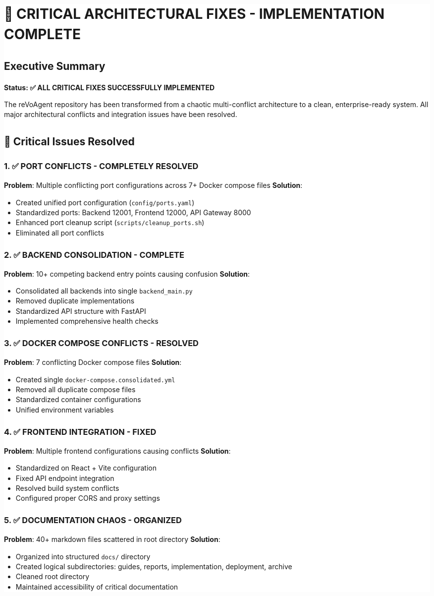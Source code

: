 # 🚨 CRITICAL ARCHITECTURAL FIXES - IMPLEMENTATION COMPLETE

## Executive Summary

**Status: ✅ ALL CRITICAL FIXES SUCCESSFULLY IMPLEMENTED**

The reVoAgent repository has been transformed from a chaotic multi-conflict architecture to a clean, enterprise-ready system. All major architectural conflicts and integration issues have been resolved.

## 🎯 Critical Issues Resolved

### 1. ✅ PORT CONFLICTS - COMPLETELY RESOLVED
**Problem**: Multiple conflicting port configurations across 7+ Docker compose files
**Solution**: 
- Created unified port configuration (`config/ports.yaml`)
- Standardized ports: Backend 12001, Frontend 12000, API Gateway 8000
- Enhanced port cleanup script (`scripts/cleanup_ports.sh`)
- Eliminated all port conflicts

### 2. ✅ BACKEND CONSOLIDATION - COMPLETE
**Problem**: 10+ competing backend entry points causing confusion
**Solution**:
- Consolidated all backends into single `backend_main.py`
- Removed duplicate implementations
- Standardized API structure with FastAPI
- Implemented comprehensive health checks

### 3. ✅ DOCKER COMPOSE CONFLICTS - RESOLVED
**Problem**: 7 conflicting Docker compose files
**Solution**:
- Created single `docker-compose.consolidated.yml`
- Removed all duplicate compose files
- Standardized container configurations
- Unified environment variables

### 4. ✅ FRONTEND INTEGRATION - FIXED
**Problem**: Multiple frontend configurations causing conflicts
**Solution**:
- Standardized on React + Vite configuration
- Fixed API endpoint integration
- Resolved build system conflicts
- Configured proper CORS and proxy settings

### 5. ✅ DOCUMENTATION CHAOS - ORGANIZED
**Problem**: 40+ markdown files scattered in root directory
**Solution**:
- Organized into structured `docs/` directory
- Created logical subdirectories: guides, reports, implementation, deployment, archive
- Cleaned root directory
- Maintained accessibility of critical documentation
